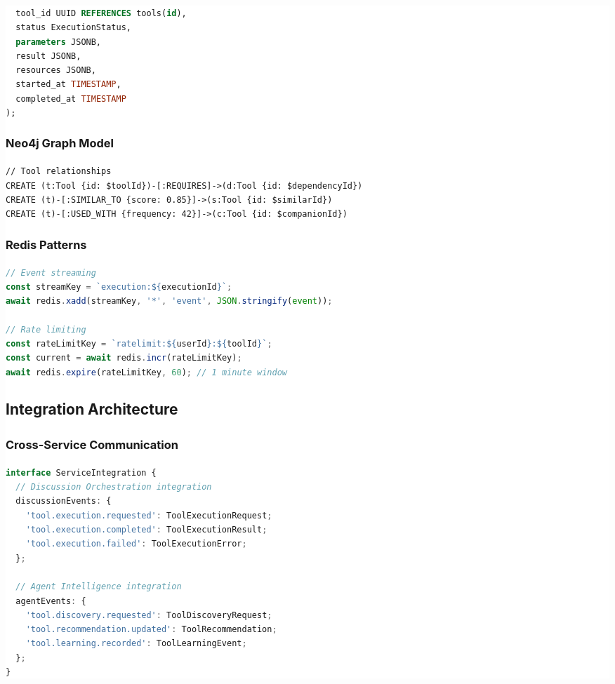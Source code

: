 ```sql
  tool_id UUID REFERENCES tools(id),
  status ExecutionStatus,
  parameters JSONB,
  result JSONB,
  resources JSONB,
  started_at TIMESTAMP,
  completed_at TIMESTAMP
);
```

### Neo4j Graph Model

```cypher
// Tool relationships
CREATE (t:Tool {id: $toolId})-[:REQUIRES]->(d:Tool {id: $dependencyId})
CREATE (t)-[:SIMILAR_TO {score: 0.85}]->(s:Tool {id: $similarId})
CREATE (t)-[:USED_WITH {frequency: 42}]->(c:Tool {id: $companionId})
```

### Redis Patterns

```typescript
// Event streaming
const streamKey = `execution:${executionId}`;
await redis.xadd(streamKey, '*', 'event', JSON.stringify(event));

// Rate limiting
const rateLimitKey = `ratelimit:${userId}:${toolId}`;
const current = await redis.incr(rateLimitKey);
await redis.expire(rateLimitKey, 60); // 1 minute window
```

## Integration Architecture

### Cross-Service Communication

```typescript
interface ServiceIntegration {
  // Discussion Orchestration integration
  discussionEvents: {
    'tool.execution.requested': ToolExecutionRequest;
    'tool.execution.completed': ToolExecutionResult;
    'tool.execution.failed': ToolExecutionError;
  };

  // Agent Intelligence integration
  agentEvents: {
    'tool.discovery.requested': ToolDiscoveryRequest;
    'tool.recommendation.updated': ToolRecommendation;
    'tool.learning.recorded': ToolLearningEvent;
  };
}
```

